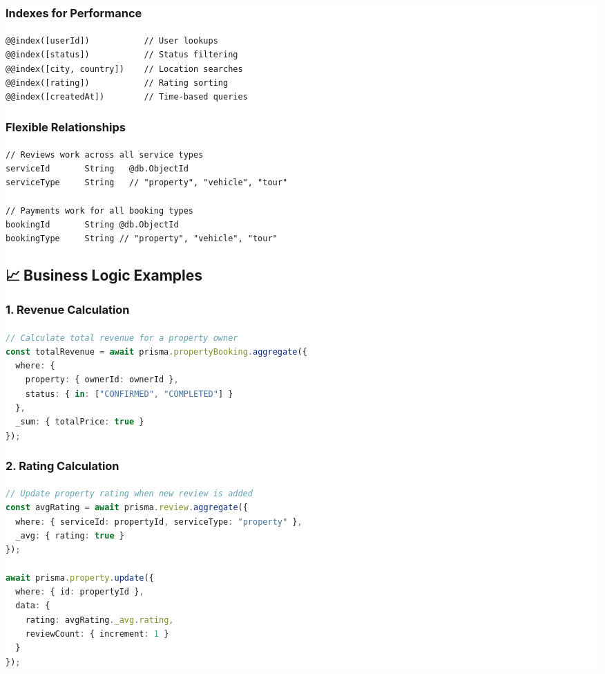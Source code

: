 ### Indexes for Performance
```prisma
@@index([userId])           // User lookups
@@index([status])           // Status filtering
@@index([city, country])    // Location searches
@@index([rating])           // Rating sorting
@@index([createdAt])        // Time-based queries
```

### Flexible Relationships
```prisma
// Reviews work across all service types
serviceId       String   @db.ObjectId
serviceType     String   // "property", "vehicle", "tour"

// Payments work for all booking types
bookingId       String @db.ObjectId
bookingType     String // "property", "vehicle", "tour"
```

## 📈 Business Logic Examples

### 1. **Revenue Calculation**
```typescript
// Calculate total revenue for a property owner
const totalRevenue = await prisma.propertyBooking.aggregate({
  where: {
    property: { ownerId: ownerId },
    status: { in: ["CONFIRMED", "COMPLETED"] }
  },
  _sum: { totalPrice: true }
});
```

### 2. **Rating Calculation**
```typescript
// Update property rating when new review is added
const avgRating = await prisma.review.aggregate({
  where: { serviceId: propertyId, serviceType: "property" },
  _avg: { rating: true }
});

await prisma.property.update({
  where: { id: propertyId },
  data: { 
    rating: avgRating._avg.rating,
    reviewCount: { increment: 1 }
  }
});
```
